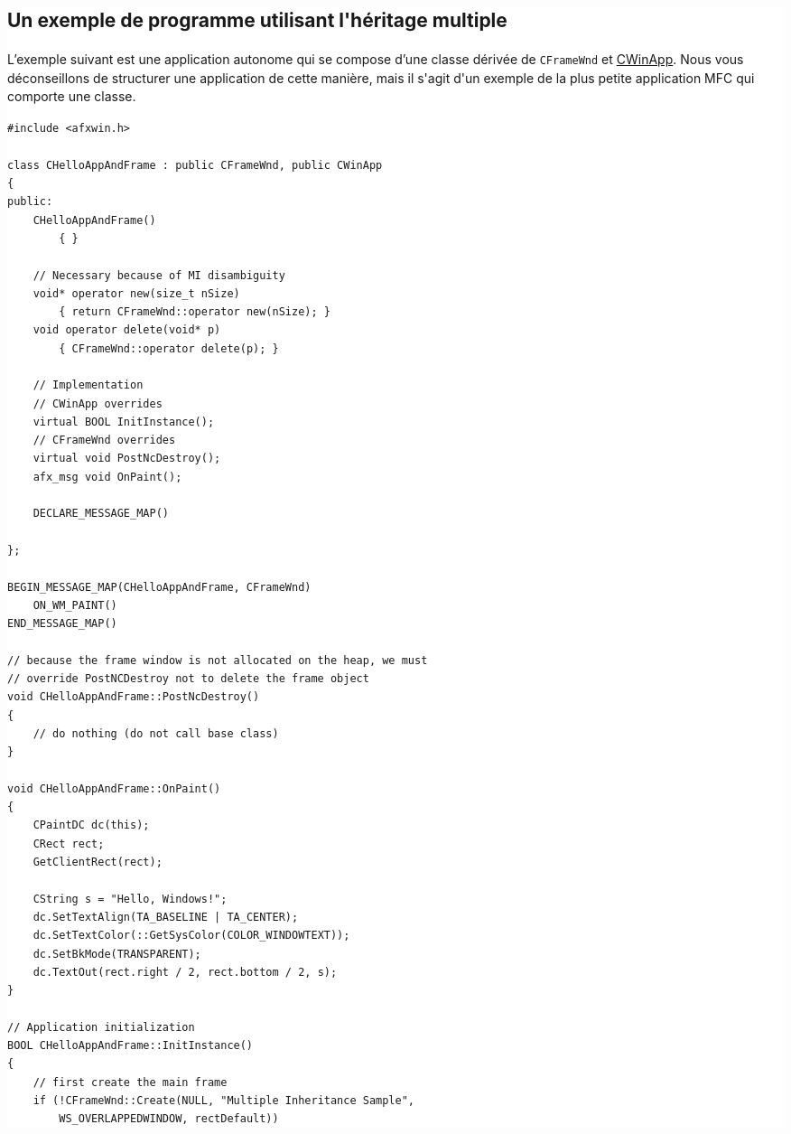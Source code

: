 ## <a name="a-sample-program-using-mi"></a>Un exemple de programme utilisant l'héritage multiple  
 L’exemple suivant est une application autonome qui se compose d’une classe dérivée de `CFrameWnd` et [CWinApp](../mfc/reference/cwinapp-class.md). Nous vous déconseillons de structurer une application de cette manière, mais il s'agit d'un exemple de la plus petite application MFC qui comporte une classe.  
  
```  
#include <afxwin.h>  
  
class CHelloAppAndFrame : public CFrameWnd, public CWinApp  
{   
public:  
    CHelloAppAndFrame()  
        { }  
  
    // Necessary because of MI disambiguity  
    void* operator new(size_t nSize)  
        { return CFrameWnd::operator new(nSize); }  
    void operator delete(void* p)  
        { CFrameWnd::operator delete(p); }  
  
    // Implementation  
    // CWinApp overrides  
    virtual BOOL InitInstance();  
    // CFrameWnd overrides  
    virtual void PostNcDestroy();  
    afx_msg void OnPaint();  
  
    DECLARE_MESSAGE_MAP()  
  
};  
  
BEGIN_MESSAGE_MAP(CHelloAppAndFrame, CFrameWnd)  
    ON_WM_PAINT()  
END_MESSAGE_MAP()  
  
// because the frame window is not allocated on the heap, we must  
// override PostNCDestroy not to delete the frame object  
void CHelloAppAndFrame::PostNcDestroy()  
{  
    // do nothing (do not call base class)  
}  
  
void CHelloAppAndFrame::OnPaint()  
{  
    CPaintDC dc(this);  
    CRect rect;  
    GetClientRect(rect);  
  
    CString s = "Hello, Windows!";  
    dc.SetTextAlign(TA_BASELINE | TA_CENTER);  
    dc.SetTextColor(::GetSysColor(COLOR_WINDOWTEXT));  
    dc.SetBkMode(TRANSPARENT);  
    dc.TextOut(rect.right / 2, rect.bottom / 2, s);  
}  
  
// Application initialization  
BOOL CHelloAppAndFrame::InitInstance()  
{  
    // first create the main frame  
    if (!CFrameWnd::Create(NULL, "Multiple Inheritance Sample",  
        WS_OVERLAPPEDWINDOW, rectDefault))  
```